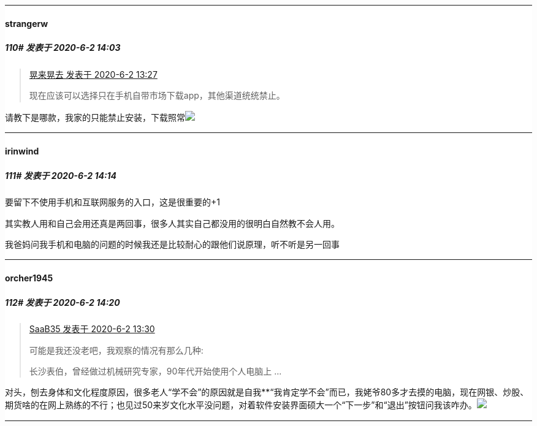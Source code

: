 



*****

####  strangerw  
##### 110#       发表于 2020-6-2 14:03



<blockquote><a href="httphttps://bbs.saraba1st.com/2b/forum.php?mod=redirect&amp;goto=findpost&amp;pid=47649324&amp;ptid=1939138" target="_blank">晃来晃去 发表于 2020-6-2 13:27</a>

现在应该可以选择只在手机自带市场下载app，其他渠道统统禁止。</blockquote>
请教下是哪款，我家的只能禁止安装，下载照常<img src="https://static.saraba1st.com/image/smiley/face2017/001.png" referrerpolicy="no-referrer">







*****

####  irinwind  
##### 111#       发表于 2020-6-2 14:14




要留下不使用手机和互联网服务的入口，这是很重要的+1

其实教人用和自己会用还真是两回事，很多人其实自己都没用的很明白自然教不会人用。

我爸妈问我手机和电脑的问题的时候我还是比较耐心的跟他们说原理，听不听是另一回事







*****

####  orcher1945  
##### 112#       发表于 2020-6-2 14:20



<blockquote><a href="httphttps://bbs.saraba1st.com/2b/forum.php?mod=redirect&amp;goto=findpost&amp;pid=47649346&amp;ptid=1939138" target="_blank">SaaB35 发表于 2020-6-2 13:30</a>

可能是我还没老吧，我观察的情况有那么几种:


长沙表伯，曾经做过机械研究专家，90年代开始使用个人电脑上 ...</blockquote>
对头，刨去身体和文化程度原因，很多老人“学不会”的原因就是自我**“我肯定学不会”而已，我姥爷80多才去摸的电脑，现在网银、炒股、期货啥的在网上熟练的不行；也见过50来岁文化水平没问题，对着软件安装界面硕大一个“下一步”和“退出”按钮问我该咋办。<img src="https://static.saraba1st.com/image/smiley/face2017/068.png" referrerpolicy="no-referrer">







*****
